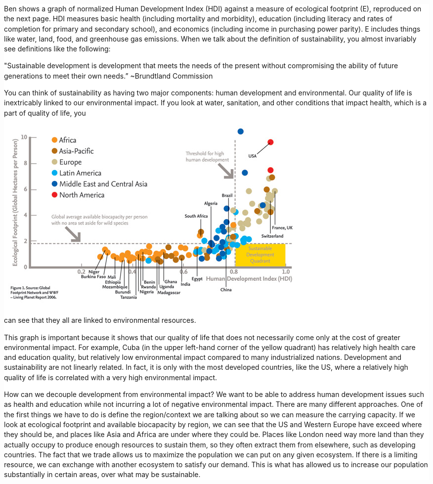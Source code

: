 Ben shows a graph of normalized Human Development Index (HDI) against a measure of ecological footprint (E), reproduced on the next page. HDI measures basic health (including mortality and morbidity), education (including literacy and rates of completion for primary and secondary school), and economics (including income in purchasing power parity). E includes things like water, land, food, and greenhouse gas emissions. When we talk about the definition of sustainability, you almost invariably see definitions like the following: 

"Sustainable development is development that meets the needs of the present without compromising the ability of future generations to meet their own needs.” ~Brundtland Commission 

You can think of sustainability as having two major components: human development and environmental. Our quality of life is inextricably linked to our environmental impact. If you look at water, sanitation, and other conditions that impact health, which is a part of quality of life, you 

![](images/Lecture36SustainabilityandDevelopment-notes_img_6.jpg)

can see that they all are linked to environmental resources. 

This graph is important because it shows that our quality of life that does not necessarily come only at the cost of greater environmental impact. For example, Cuba (in the upper left-hand corner of the yellow quadrant) has relatively high health care and education quality, but relatively low environmental impact compared to many industrialized nations. Development and sustainability are not linearly related. In fact, it is only with the most developed countries, like the US, where a relatively high quality of life is correlated with a very high environmental impact. 

How can we decouple development from environmental impact? We want to be able to address human development issues such as health and education while not incurring a lot of negative environmental impact. There are many different approaches. One of the first things we have to do is define the region/context we are talking about so we can measure the carrying capacity. If we look at ecological footprint and available biocapacity by region, we can see that the US and Western Europe have exceed where they should be, and places like Asia and Africa are under where they could be.  Places like London need way more land than they actually occupy to produce enough resources to sustain them, so they often extract them from elsewhere, such as developing countries. The fact that we trade allows us to maximize the population we can put on any given ecosystem. If there is a limiting resource, we can exchange with another ecosystem to satisfy our demand. This is what has allowed us to increase our population substantially in certain areas, over what may be sustainable. 
